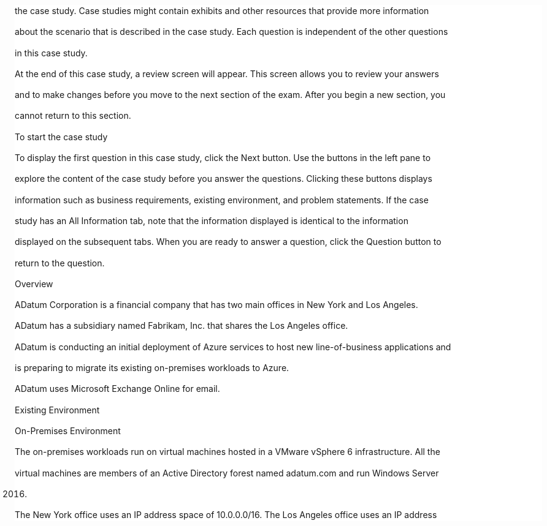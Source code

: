 the case study. Case studies might contain exhibits and other resources that provide more information

about the scenario that is described in the case study. Each question is independent of the other questions

in this case study.

At the end of this case study, a review screen will appear. This screen allows you to review your answers

and to make changes before you move to the next section of the exam. After you begin a new section, you

cannot return to this section.

To start the case study

To display the first question in this case study, click the Next button. Use the buttons in the left pane to

explore the content of the case study before you answer the questions. Clicking these buttons displays

information such as business requirements, existing environment, and problem statements. If the case

study has an All Information tab, note that the information displayed is identical to the information

displayed on the subsequent tabs. When you are ready to answer a question, click the Question button to

return to the question.

Overview

ADatum Corporation is a financial company that has two main offices in New York and Los Angeles.

ADatum has a subsidiary named Fabrikam, Inc. that shares the Los Angeles office.

ADatum is conducting an initial deployment of Azure services to host new line-of-business applications and

is preparing to migrate its existing on-premises workloads to Azure.

ADatum uses Microsoft Exchange Online for email.

Existing Environment

On-Premises Environment

The on-premises workloads run on virtual machines hosted in a VMware vSphere 6 infrastructure. All the

virtual machines are members of an Active Directory forest named adatum.com and run Windows Server

2016.

The New York office uses an IP address space of 10.0.0.0/16. The Los Angeles office uses an IP address
